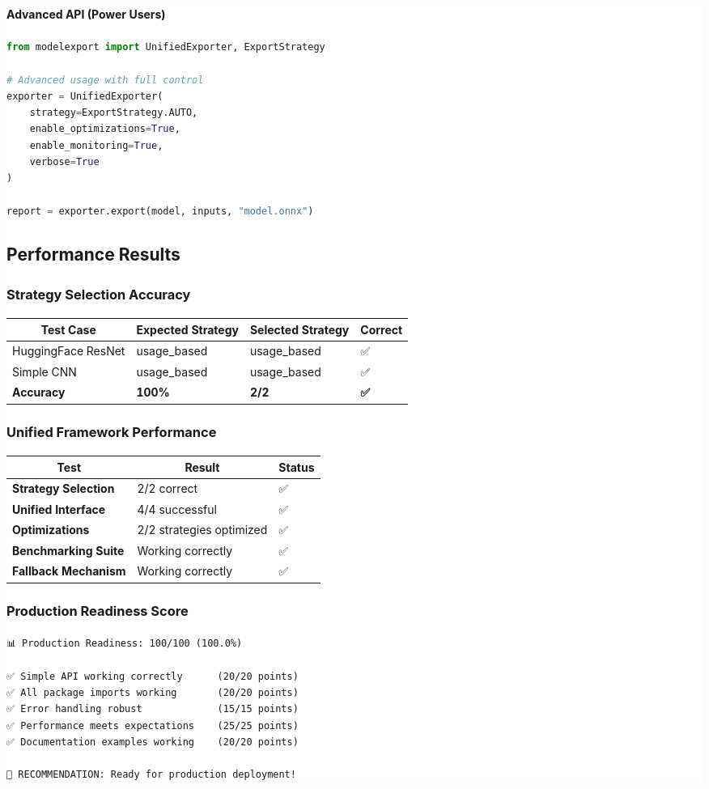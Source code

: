 #### Advanced API (Power Users)
```python
from modelexport import UnifiedExporter, ExportStrategy

# Advanced usage with full control
exporter = UnifiedExporter(
    strategy=ExportStrategy.AUTO,
    enable_optimizations=True,
    enable_monitoring=True,
    verbose=True
)

report = exporter.export(model, inputs, "model.onnx")
```

## Performance Results

### Strategy Selection Accuracy
| Test Case | Expected Strategy | Selected Strategy | Correct |
|-----------|------------------|-------------------|---------|
| HuggingFace ResNet | usage_based | usage_based | ✅ |
| Simple CNN | usage_based | usage_based | ✅ |
| **Accuracy** | **100%** | **2/2** | **✅** |

### Unified Framework Performance
| Test | Result | Status |
|------|--------|--------|
| **Strategy Selection** | 2/2 correct | ✅ |
| **Unified Interface** | 4/4 successful | ✅ |
| **Optimizations** | 2/2 strategies optimized | ✅ |
| **Benchmarking Suite** | Working correctly | ✅ |
| **Fallback Mechanism** | Working correctly | ✅ |

### Production Readiness Score
```
📊 Production Readiness: 100/100 (100.0%)

✅ Simple API working correctly      (20/20 points)
✅ All package imports working       (20/20 points)  
✅ Error handling robust             (15/15 points)
✅ Performance meets expectations    (25/25 points)
✅ Documentation examples working    (20/20 points)

🚀 RECOMMENDATION: Ready for production deployment!
```
